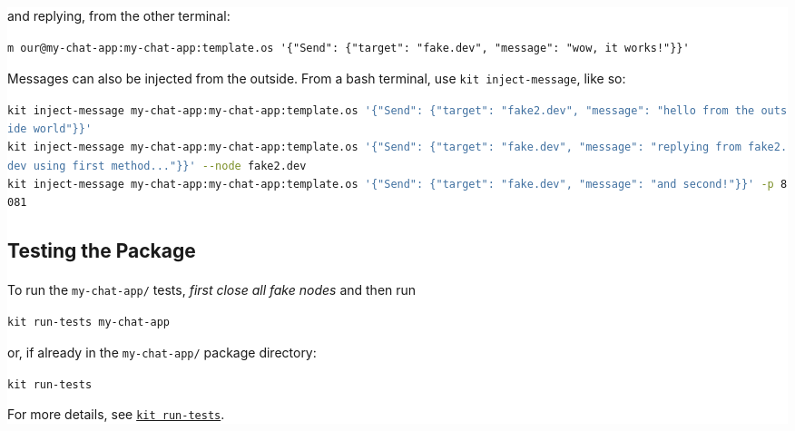 and replying, from the other terminal:

```
m our@my-chat-app:my-chat-app:template.os '{"Send": {"target": "fake.dev", "message": "wow, it works!"}}'
```

Messages can also be injected from the outside.
From a bash terminal, use `kit inject-message`, like so:

```bash
kit inject-message my-chat-app:my-chat-app:template.os '{"Send": {"target": "fake2.dev", "message": "hello from the outside world"}}'
kit inject-message my-chat-app:my-chat-app:template.os '{"Send": {"target": "fake.dev", "message": "replying from fake2.dev using first method..."}}' --node fake2.dev
kit inject-message my-chat-app:my-chat-app:template.os '{"Send": {"target": "fake.dev", "message": "and second!"}}' -p 8081
```

## Testing the Package

To run the `my-chat-app/` tests, *first close all fake nodes* and then run

```bash
kit run-tests my-chat-app
```

or, if already in the `my-chat-app/` package directory:

```bash
kit run-tests
```

For more details, see [`kit run-tests`](../kit/run-tests.md).
